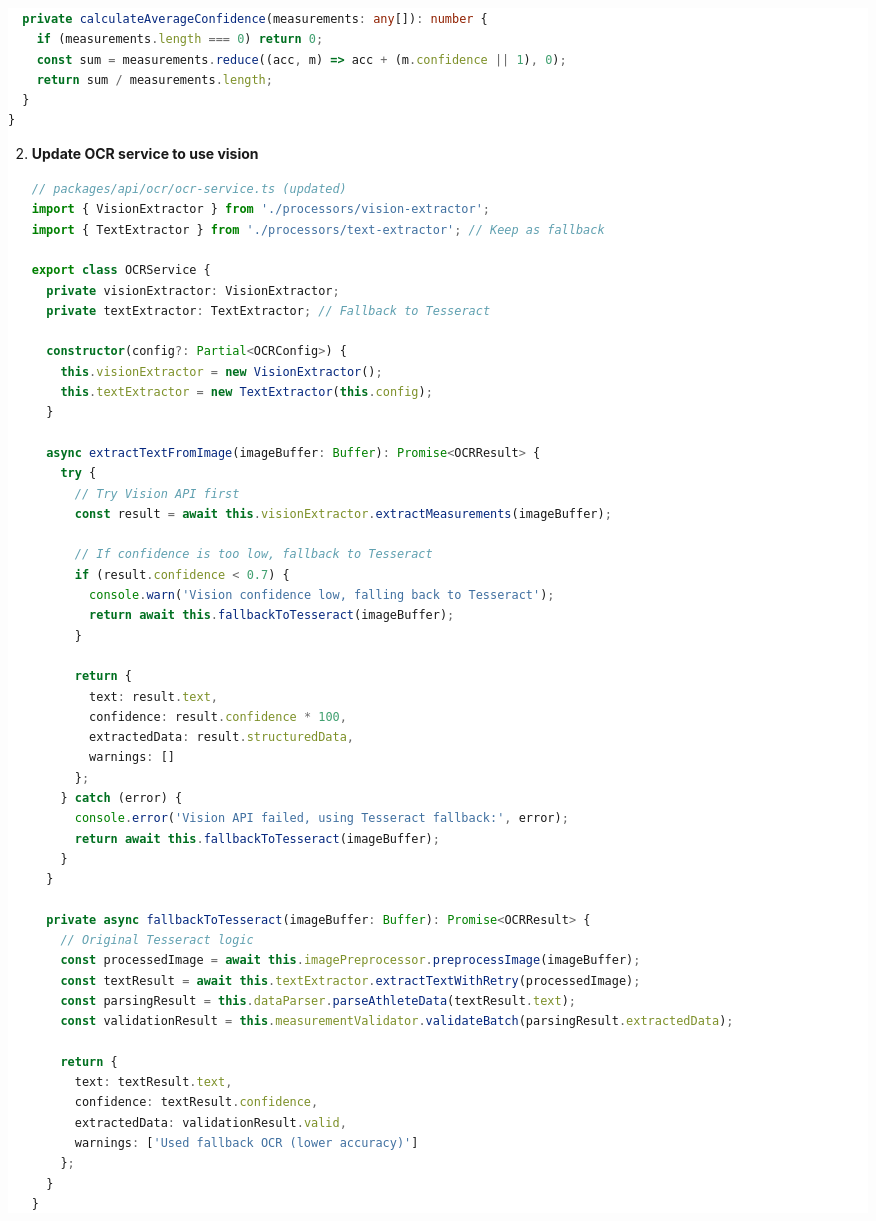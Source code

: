    ```typescript
     private calculateAverageConfidence(measurements: any[]): number {
       if (measurements.length === 0) return 0;
       const sum = measurements.reduce((acc, m) => acc + (m.confidence || 1), 0);
       return sum / measurements.length;
     }
   }
   ```

2. **Update OCR service to use vision**
   ```typescript
   // packages/api/ocr/ocr-service.ts (updated)
   import { VisionExtractor } from './processors/vision-extractor';
   import { TextExtractor } from './processors/text-extractor'; // Keep as fallback

   export class OCRService {
     private visionExtractor: VisionExtractor;
     private textExtractor: TextExtractor; // Fallback to Tesseract

     constructor(config?: Partial<OCRConfig>) {
       this.visionExtractor = new VisionExtractor();
       this.textExtractor = new TextExtractor(this.config);
     }

     async extractTextFromImage(imageBuffer: Buffer): Promise<OCRResult> {
       try {
         // Try Vision API first
         const result = await this.visionExtractor.extractMeasurements(imageBuffer);

         // If confidence is too low, fallback to Tesseract
         if (result.confidence < 0.7) {
           console.warn('Vision confidence low, falling back to Tesseract');
           return await this.fallbackToTesseract(imageBuffer);
         }

         return {
           text: result.text,
           confidence: result.confidence * 100,
           extractedData: result.structuredData,
           warnings: []
         };
       } catch (error) {
         console.error('Vision API failed, using Tesseract fallback:', error);
         return await this.fallbackToTesseract(imageBuffer);
       }
     }

     private async fallbackToTesseract(imageBuffer: Buffer): Promise<OCRResult> {
       // Original Tesseract logic
       const processedImage = await this.imagePreprocessor.preprocessImage(imageBuffer);
       const textResult = await this.textExtractor.extractTextWithRetry(processedImage);
       const parsingResult = this.dataParser.parseAthleteData(textResult.text);
       const validationResult = this.measurementValidator.validateBatch(parsingResult.extractedData);

       return {
         text: textResult.text,
         confidence: textResult.confidence,
         extractedData: validationResult.valid,
         warnings: ['Used fallback OCR (lower accuracy)']
       };
     }
   }
   ```
